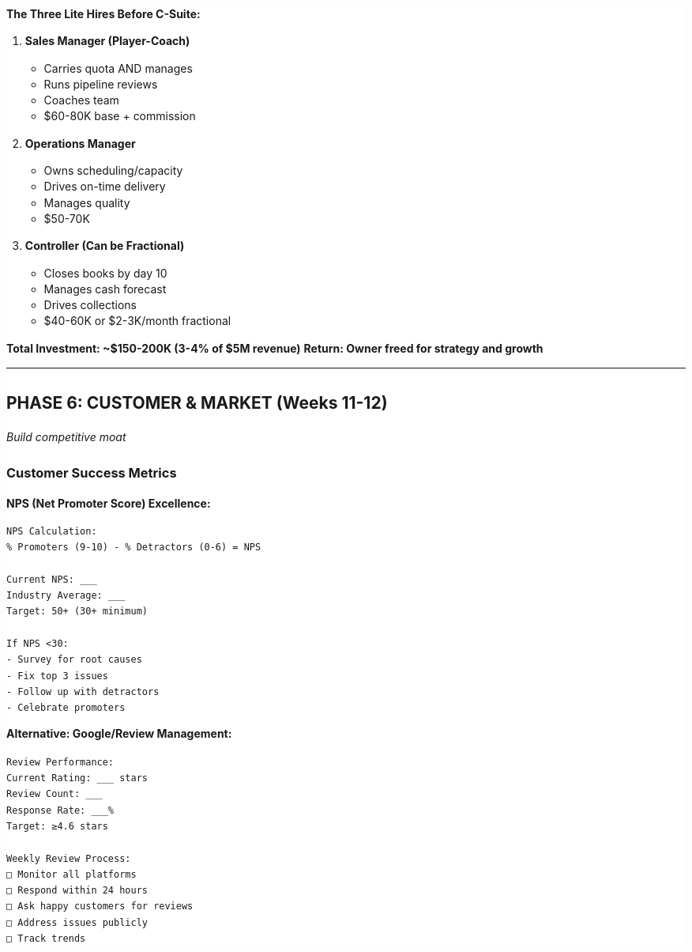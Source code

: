 **The Three Lite Hires Before C-Suite:**

1. **Sales Manager (Player-Coach)**
   - Carries quota AND manages
   - Runs pipeline reviews
   - Coaches team
   - $60-80K base + commission

2. **Operations Manager**
   - Owns scheduling/capacity
   - Drives on-time delivery
   - Manages quality
   - $50-70K

3. **Controller (Can be Fractional)**
   - Closes books by day 10
   - Manages cash forecast
   - Drives collections
   - $40-60K or $2-3K/month fractional

**Total Investment: ~$150-200K (3-4% of $5M revenue)**
**Return: Owner freed for strategy and growth**

---

## PHASE 6: CUSTOMER & MARKET (Weeks 11-12)
*Build competitive moat*

### Customer Success Metrics

**NPS (Net Promoter Score) Excellence:**
```
NPS Calculation:
% Promoters (9-10) - % Detractors (0-6) = NPS

Current NPS: ___
Industry Average: ___
Target: 50+ (30+ minimum)

If NPS <30:
- Survey for root causes
- Fix top 3 issues
- Follow up with detractors
- Celebrate promoters
```

**Alternative: Google/Review Management:**
```
Review Performance:
Current Rating: ___ stars
Review Count: ___
Response Rate: ___%
Target: ≥4.6 stars

Weekly Review Process:
□ Monitor all platforms
□ Respond within 24 hours
□ Ask happy customers for reviews
□ Address issues publicly
□ Track trends
```
